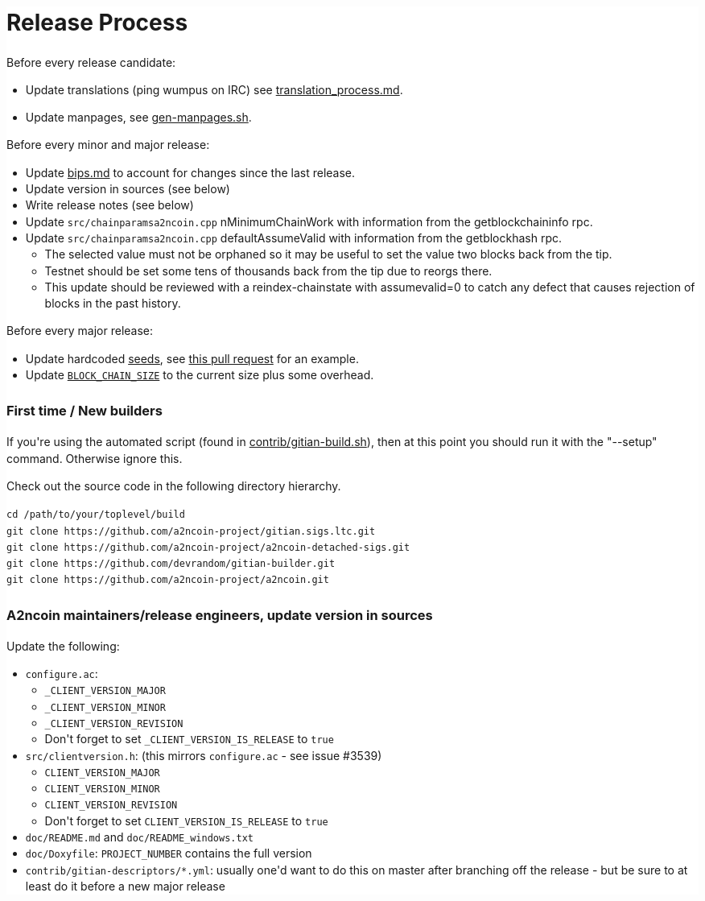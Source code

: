 Release Process
====================

Before every release candidate:

* Update translations (ping wumpus on IRC) see [translation_process.md](https://github.com/a2ncoin/a2ncoin/blob/master/doc/translation_process.md#synchronising-translations).

* Update manpages, see [gen-manpages.sh](https://github.com/a2ncoin-project/a2ncoin/blob/master/contrib/devtools/README.md#gen-manpagessh).

Before every minor and major release:

* Update [bips.md](bips.md) to account for changes since the last release.
* Update version in sources (see below)
* Write release notes (see below)
* Update `src/chainparamsa2ncoin.cpp` nMinimumChainWork with information from the getblockchaininfo rpc.
* Update `src/chainparamsa2ncoin.cpp` defaultAssumeValid  with information from the getblockhash rpc.
  - The selected value must not be orphaned so it may be useful to set the value two blocks back from the tip.
  - Testnet should be set some tens of thousands back from the tip due to reorgs there.
  - This update should be reviewed with a reindex-chainstate with assumevalid=0 to catch any defect
     that causes rejection of blocks in the past history.

Before every major release:

* Update hardcoded [seeds](/contrib/seeds/README.md), see [this pull request](https://github.com/a2ncoin/a2ncoin/pull/7415) for an example.
* Update [`BLOCK_CHAIN_SIZE`](/src/qt/introa2ncoin.cpp) to the current size plus some overhead.

### First time / New builders

If you're using the automated script (found in [contrib/gitian-build.sh](/contrib/gitian-build.sh)), then at this point you should run it with the "--setup" command. Otherwise ignore this.

Check out the source code in the following directory hierarchy.

    cd /path/to/your/toplevel/build
    git clone https://github.com/a2ncoin-project/gitian.sigs.ltc.git
    git clone https://github.com/a2ncoin-project/a2ncoin-detached-sigs.git
    git clone https://github.com/devrandom/gitian-builder.git
    git clone https://github.com/a2ncoin-project/a2ncoin.git

### A2ncoin maintainers/release engineers, update version in sources

Update the following:

- `configure.ac`:
    - `_CLIENT_VERSION_MAJOR`
    - `_CLIENT_VERSION_MINOR`
    - `_CLIENT_VERSION_REVISION`
    - Don't forget to set `_CLIENT_VERSION_IS_RELEASE` to `true`
- `src/clientversion.h`: (this mirrors `configure.ac` - see issue #3539)
    - `CLIENT_VERSION_MAJOR`
    - `CLIENT_VERSION_MINOR`
    - `CLIENT_VERSION_REVISION`
    - Don't forget to set `CLIENT_VERSION_IS_RELEASE` to `true`
- `doc/README.md` and `doc/README_windows.txt`
- `doc/Doxyfile`: `PROJECT_NUMBER` contains the full version
- `contrib/gitian-descriptors/*.yml`: usually one'd want to do this on master after branching off the release - but be sure to at least do it before a new major release
